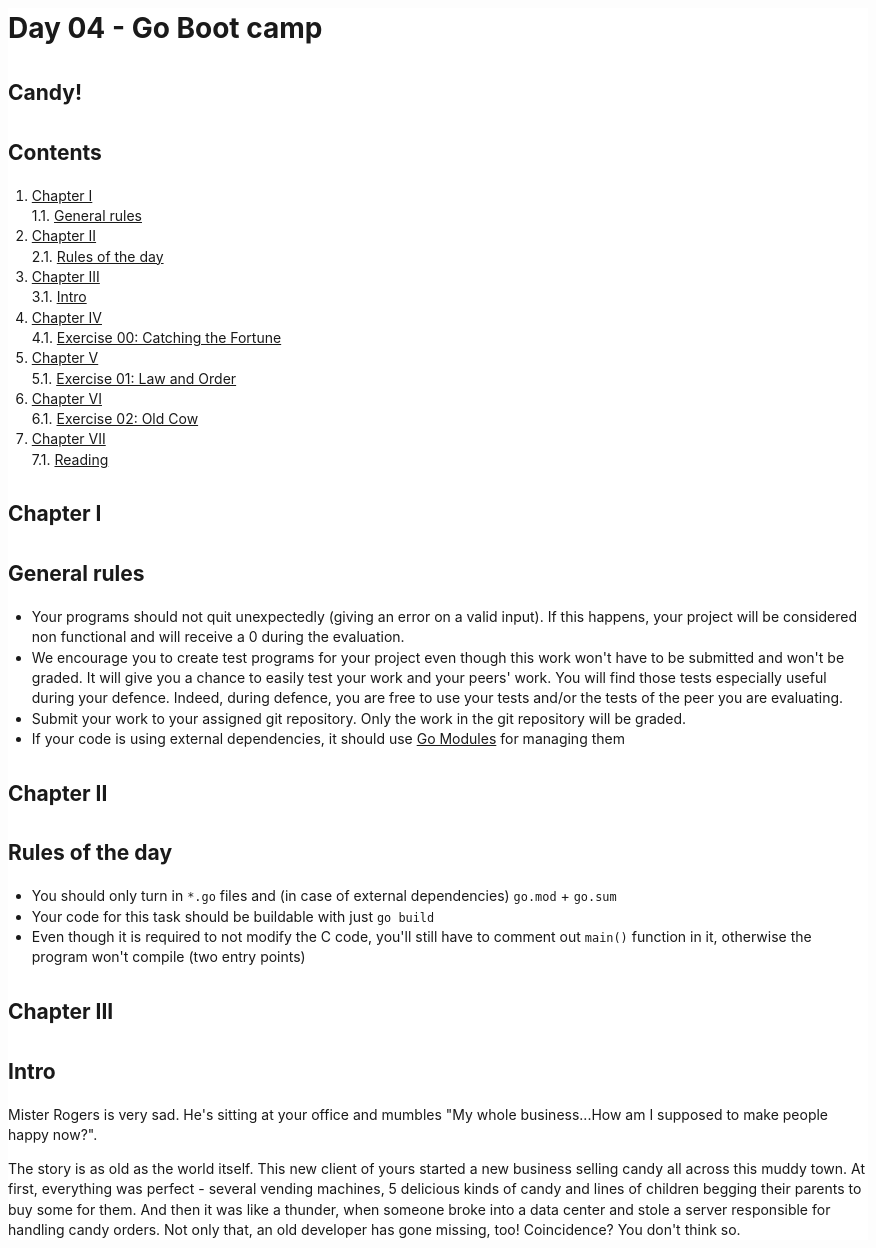 # Day 04 - Go Boot camp

## Candy!

## Contents

1. [Chapter I](#chapter-i) \
    1.1. [General rules](#general-rules)
2. [Chapter II](#chapter-ii) \
    2.1. [Rules of the day](#rules-of-the-day)
3. [Chapter III](#chapter-iii) \
    3.1. [Intro](#intro)
4. [Chapter IV](#chapter-iv) \
    4.1. [Exercise 00: Catching the Fortune](#exercise-00-catching-the-fortune)
5. [Chapter V](#chapter-v) \
    5.1. [Exercise 01: Law and Order](#exercise-01-law-and-order)
6. [Chapter VI](#chapter-vi) \
    6.1. [Exercise 02: Old Cow](#exercise-02-old-cow)
7. [Chapter VII](#chapter-vii) \
    7.1. [Reading](#reading)


<h2 id="chapter-i" >Chapter I</h2>
<h2 id="general-rules" >General rules</h2>

- Your programs should not quit unexpectedly (giving an error on a valid input). If this happens, your project will be considered non functional and will receive a 0 during the evaluation.
- We encourage you to create test programs for your project even though this work won't have to be submitted and won't be graded. It will give you a chance to easily test your work and your peers' work. You will find those tests especially useful during your defence. Indeed, during defence, you are free to use your tests and/or the tests of the peer you are evaluating.
- Submit your work to your assigned git repository. Only the work in the git repository will be graded.
- If your code is using external dependencies, it should use [Go Modules](https://go.dev/blog/using-go-modules) for managing them

<h2 id="chapter-ii" >Chapter II</h2>
<h2 id="rules-of-the-day" >Rules of the day</h2>

- You should only turn in `*.go` files and (in case of external dependencies) `go.mod` + `go.sum`
- Your code for this task should be buildable with just `go build`
- Even though it is required to not modify the C code, you'll still have to comment out `main()` function in it, otherwise the program won't compile (two entry points)

<h2 id="chapter-iii" >Chapter III</h2>
<h2 id="intro" >Intro</h2>

Mister Rogers is very sad. He's sitting at your office and mumbles "My whole business...How am I supposed to make people happy now?".

The story is as old as the world itself. This new client of yours started a new business selling candy all across this muddy town. At first, everything was perfect - several vending machines, 5 delicious kinds of candy and lines of children begging their parents to buy some for them. And then it was like a thunder, when someone broke into a data center and stole a server responsible for handling candy orders. Not only that, an old developer has gone missing, too! Coincidence? You don't think so.
